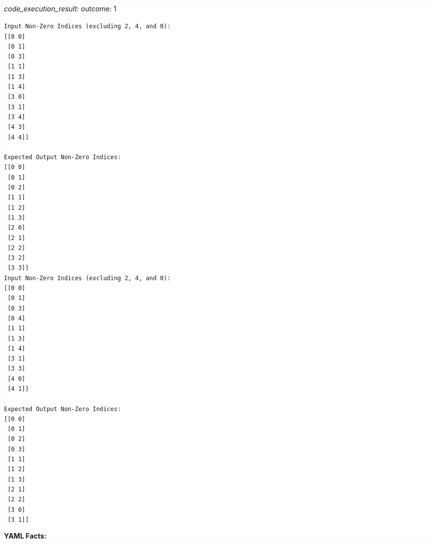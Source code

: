 *code_execution_result:*
outcome: 1
```
Input Non-Zero Indices (excluding 2, 4, and 0):
[[0 0]
 [0 1]
 [0 3]
 [1 1]
 [1 3]
 [1 4]
 [3 0]
 [3 1]
 [3 4]
 [4 3]
 [4 4]]

Expected Output Non-Zero Indices:
[[0 0]
 [0 1]
 [0 2]
 [1 1]
 [1 2]
 [1 3]
 [2 0]
 [2 1]
 [2 2]
 [3 2]
 [3 3]]
Input Non-Zero Indices (excluding 2, 4, and 0):
[[0 0]
 [0 1]
 [0 3]
 [0 4]
 [1 1]
 [1 3]
 [1 4]
 [3 1]
 [3 3]
 [4 0]
 [4 1]]

Expected Output Non-Zero Indices:
[[0 0]
 [0 1]
 [0 2]
 [0 3]
 [1 1]
 [1 2]
 [1 3]
 [2 1]
 [2 2]
 [3 0]
 [3 1]]

```
**YAML Facts:**
